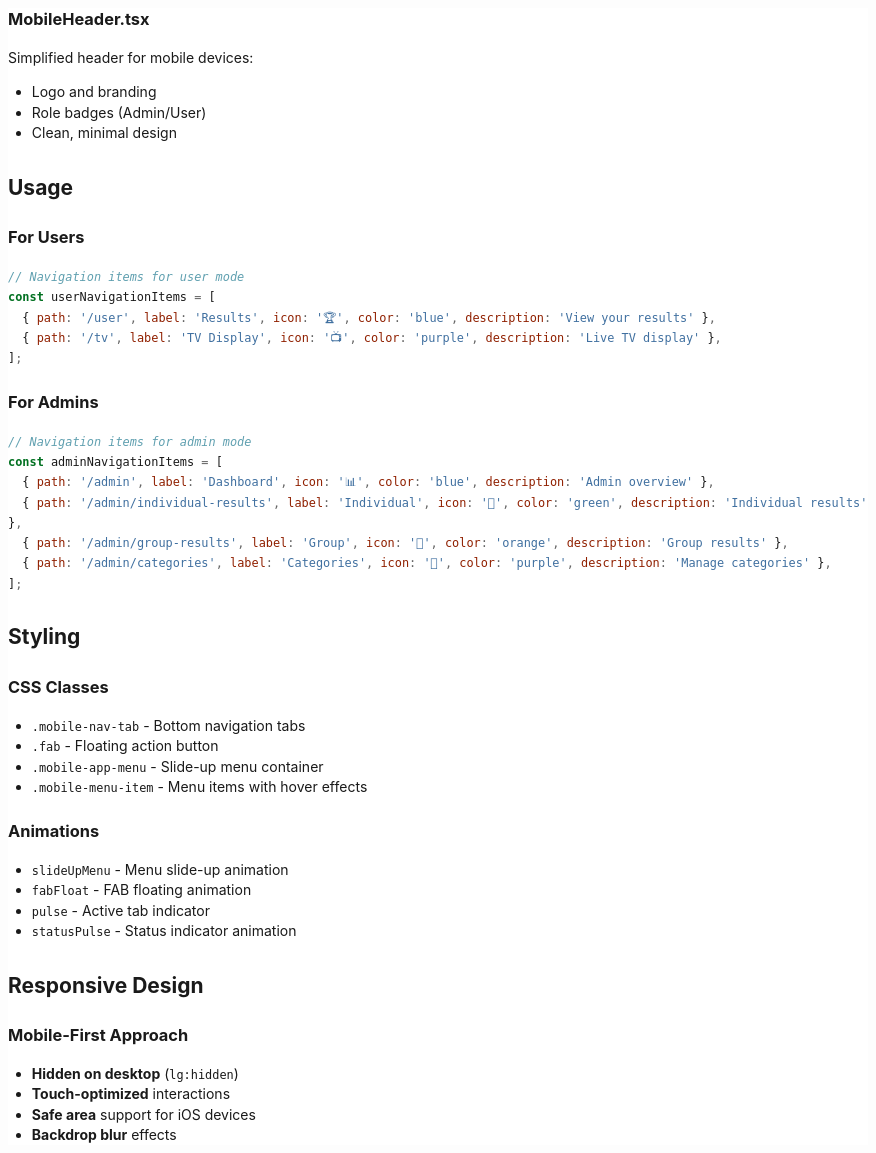 ### MobileHeader.tsx
Simplified header for mobile devices:
- Logo and branding
- Role badges (Admin/User)
- Clean, minimal design

## Usage

### For Users
```jsx
// Navigation items for user mode
const userNavigationItems = [
  { path: '/user', label: 'Results', icon: '🏆', color: 'blue', description: 'View your results' },
  { path: '/tv', label: 'TV Display', icon: '📺', color: 'purple', description: 'Live TV display' },
];
```

### For Admins
```jsx
// Navigation items for admin mode
const adminNavigationItems = [
  { path: '/admin', label: 'Dashboard', icon: '📊', color: 'blue', description: 'Admin overview' },
  { path: '/admin/individual-results', label: 'Individual', icon: '👤', color: 'green', description: 'Individual results' },
  { path: '/admin/group-results', label: 'Group', icon: '👥', color: 'orange', description: 'Group results' },
  { path: '/admin/categories', label: 'Categories', icon: '📂', color: 'purple', description: 'Manage categories' },
];
```

## Styling

### CSS Classes
- `.mobile-nav-tab` - Bottom navigation tabs
- `.fab` - Floating action button
- `.mobile-app-menu` - Slide-up menu container
- `.mobile-menu-item` - Menu items with hover effects

### Animations
- `slideUpMenu` - Menu slide-up animation
- `fabFloat` - FAB floating animation
- `pulse` - Active tab indicator
- `statusPulse` - Status indicator animation

## Responsive Design

### Mobile-First Approach
- **Hidden on desktop** (`lg:hidden`)
- **Touch-optimized** interactions
- **Safe area** support for iOS devices
- **Backdrop blur** effects
